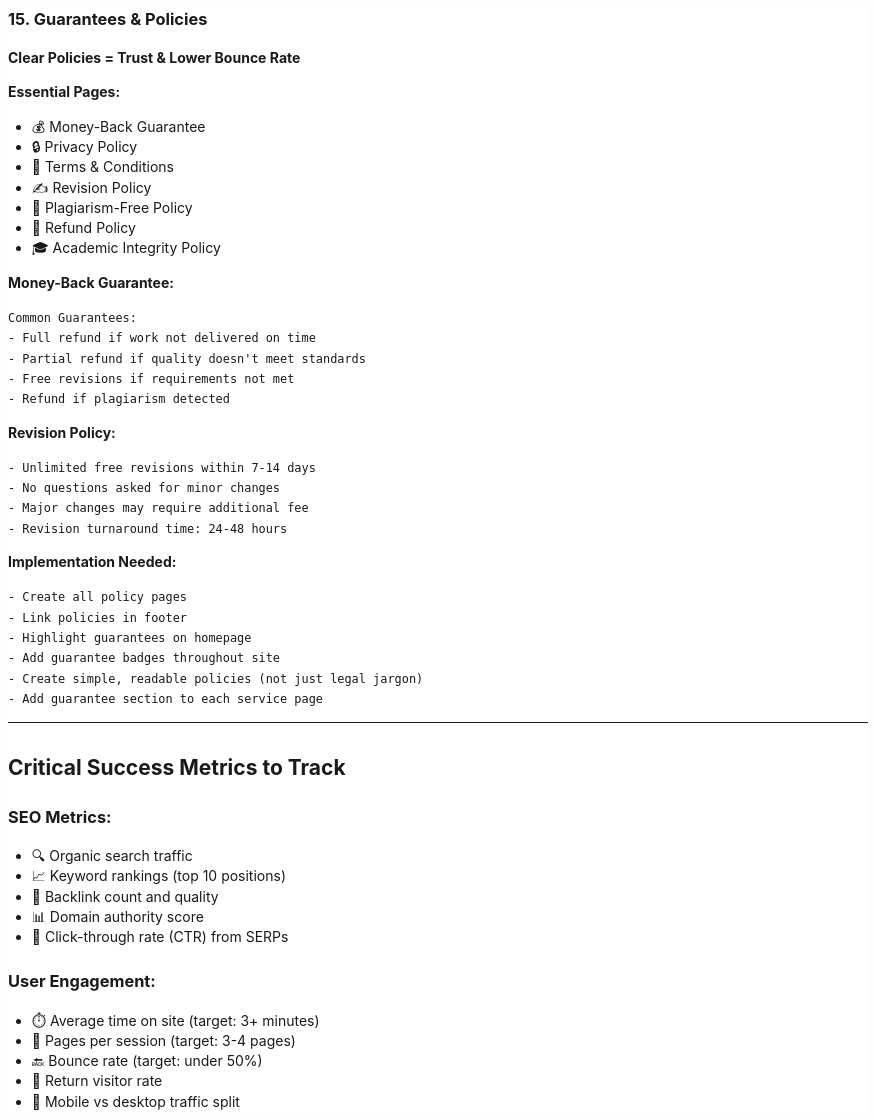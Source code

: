 
### 15. **Guarantees & Policies**

**Clear Policies = Trust & Lower Bounce Rate**

**Essential Pages:**
- 💰 Money-Back Guarantee
- 🔒 Privacy Policy
- 📜 Terms & Conditions
- ✍️ Revision Policy
- 🚫 Plagiarism-Free Policy
- 🔐 Refund Policy
- 🎓 Academic Integrity Policy

**Money-Back Guarantee:**
```
Common Guarantees:
- Full refund if work not delivered on time
- Partial refund if quality doesn't meet standards
- Free revisions if requirements not met
- Refund if plagiarism detected
```

**Revision Policy:**
```
- Unlimited free revisions within 7-14 days
- No questions asked for minor changes
- Major changes may require additional fee
- Revision turnaround time: 24-48 hours
```

**Implementation Needed:**
```
- Create all policy pages
- Link policies in footer
- Highlight guarantees on homepage
- Add guarantee badges throughout site
- Create simple, readable policies (not just legal jargon)
- Add guarantee section to each service page
```

---

## Critical Success Metrics to Track

### SEO Metrics:
- 🔍 Organic search traffic
- 📈 Keyword rankings (top 10 positions)
- 🔗 Backlink count and quality
- 📊 Domain authority score
- 🎯 Click-through rate (CTR) from SERPs

### User Engagement:
- ⏱️ Average time on site (target: 3+ minutes)
- 📄 Pages per session (target: 3-4 pages)
- 🔙 Bounce rate (target: under 50%)
- 🔄 Return visitor rate
- 📱 Mobile vs desktop traffic split
